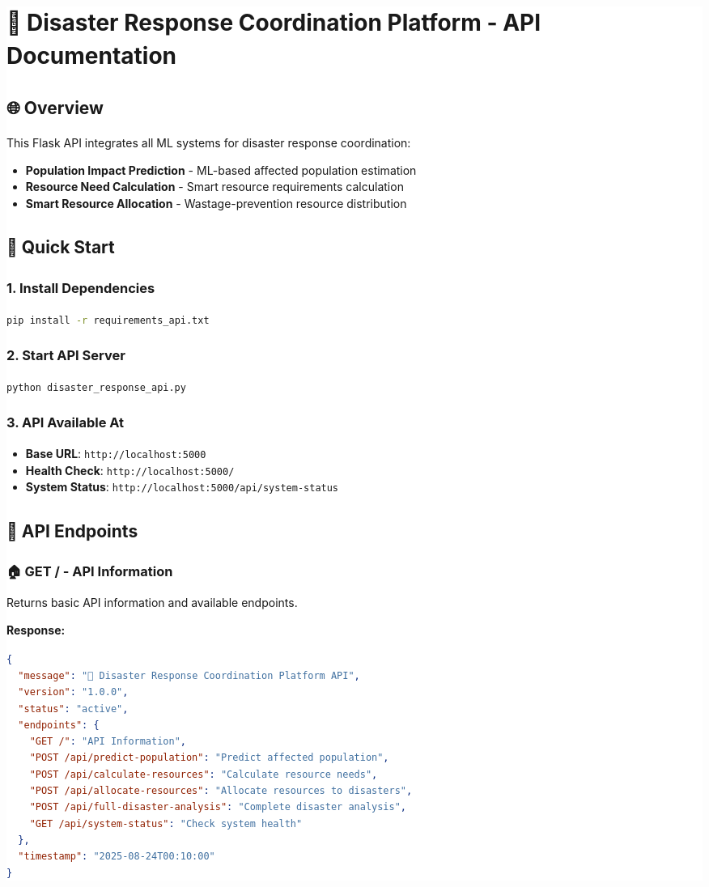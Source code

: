 # 🚨 Disaster Response Coordination Platform - API Documentation

## 🌐 **Overview**
This Flask API integrates all ML systems for disaster response coordination:
- **Population Impact Prediction** - ML-based affected population estimation
- **Resource Need Calculation** - Smart resource requirements calculation
- **Smart Resource Allocation** - Wastage-prevention resource distribution

## 🚀 **Quick Start**

### **1. Install Dependencies**
```bash
pip install -r requirements_api.txt
```

### **2. Start API Server**
```bash
python disaster_response_api.py
```

### **3. API Available At**
- **Base URL**: `http://localhost:5000`
- **Health Check**: `http://localhost:5000/`
- **System Status**: `http://localhost:5000/api/system-status`

## 📡 **API Endpoints**

### **🏠 GET /** - API Information
Returns basic API information and available endpoints.

**Response:**
```json
{
  "message": "🚨 Disaster Response Coordination Platform API",
  "version": "1.0.0",
  "status": "active",
  "endpoints": {
    "GET /": "API Information",
    "POST /api/predict-population": "Predict affected population",
    "POST /api/calculate-resources": "Calculate resource needs",
    "POST /api/allocate-resources": "Allocate resources to disasters",
    "POST /api/full-disaster-analysis": "Complete disaster analysis",
    "GET /api/system-status": "Check system health"
  },
  "timestamp": "2025-08-24T00:10:00"
}
```
